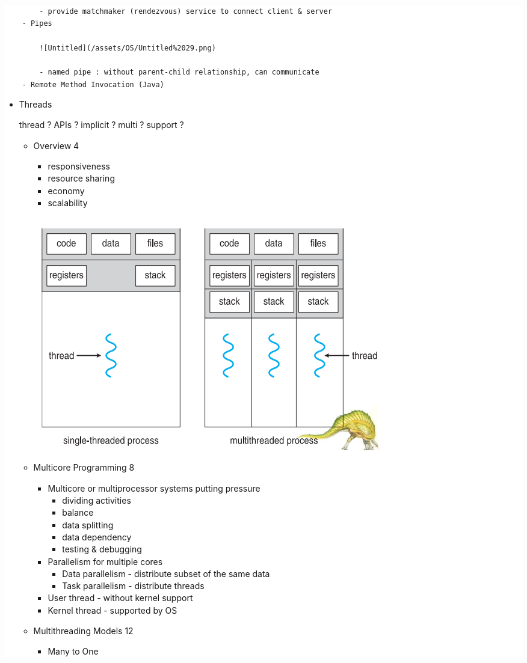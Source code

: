             - provide matchmaker (rendezvous) service to connect client & server
        - Pipes
            
            ![Untitled](/assets/OS/Untitled%2029.png)
            
            - named pipe : without parent-child relationship, can communicate
        - Remote Method Invocation (Java)
- Threads
    
    thread ? APIs ? implicit ? multi ? support ?
    
    - Overview 4
        - responsiveness
        - resource sharing
        - economy
        - scalability
        
        ![Untitled](/assets/OS/Untitled%2030.png)
        
    - Multicore Programming 8
        - Multicore or multiprocessor systems putting pressure
            - dividing activities
            - balance
            - data splitting
            - data dependency
            - testing & debugging
        - Parallelism for multiple cores
            - Data parallelism - distribute subset of the same data
            - Task parallelism - distribute threads
        - User thread - without kernel support
        - Kernel thread - supported by OS
    - Multithreading Models 12
        - Many to One
            